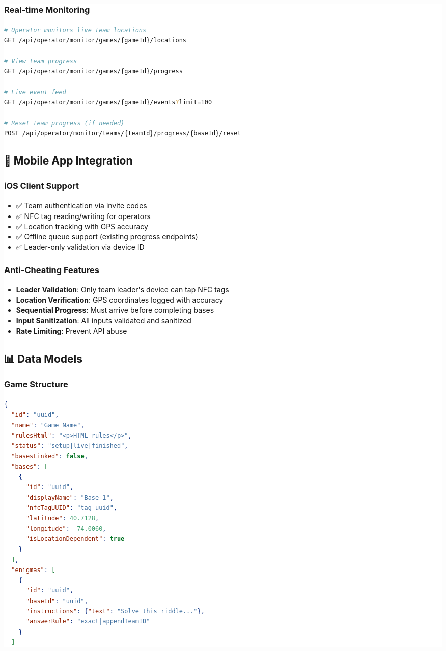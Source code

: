```bash
```

### Real-time Monitoring
```bash
# Operator monitors live team locations
GET /api/operator/monitor/games/{gameId}/locations

# View team progress
GET /api/operator/monitor/games/{gameId}/progress

# Live event feed
GET /api/operator/monitor/games/{gameId}/events?limit=100

# Reset team progress (if needed)
POST /api/operator/monitor/teams/{teamId}/progress/{baseId}/reset
```

## 📱 Mobile App Integration

### iOS Client Support
- ✅ Team authentication via invite codes
- ✅ NFC tag reading/writing for operators  
- ✅ Location tracking with GPS accuracy
- ✅ Offline queue support (existing progress endpoints)
- ✅ Leader-only validation via device ID

### Anti-Cheating Features
- **Leader Validation**: Only team leader's device can tap NFC tags
- **Location Verification**: GPS coordinates logged with accuracy
- **Sequential Progress**: Must arrive before completing bases
- **Input Sanitization**: All inputs validated and sanitized
- **Rate Limiting**: Prevent API abuse

## 📊 Data Models

### Game Structure
```json
{
  "id": "uuid",
  "name": "Game Name", 
  "rulesHtml": "<p>HTML rules</p>",
  "status": "setup|live|finished",
  "basesLinked": false,
  "bases": [
    {
      "id": "uuid",
      "displayName": "Base 1", 
      "nfcTagUUID": "tag_uuid",
      "latitude": 40.7128,
      "longitude": -74.0060,
      "isLocationDependent": true
    }
  ],
  "enigmas": [
    {
      "id": "uuid",
      "baseId": "uuid",
      "instructions": {"text": "Solve this riddle..."},
      "answerRule": "exact|appendTeamID"
    }
  ]
```